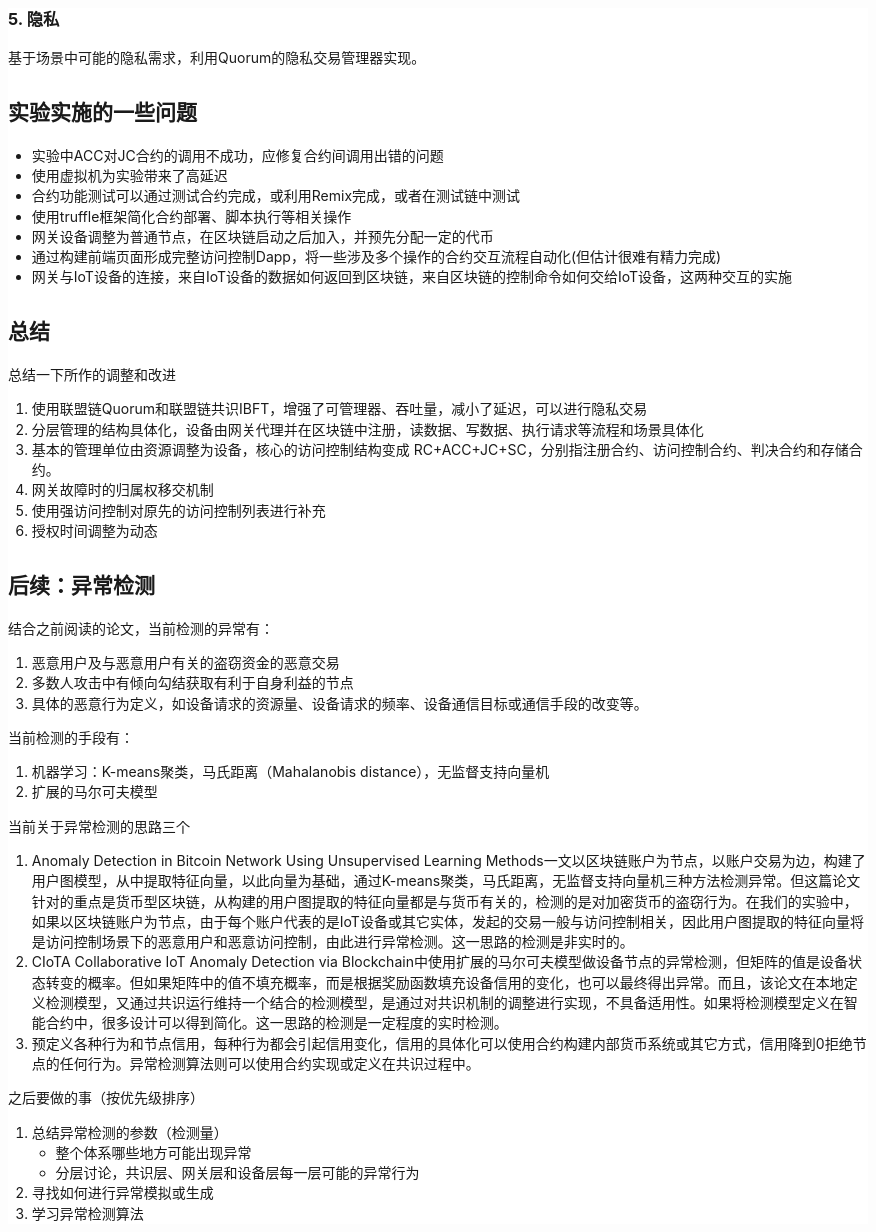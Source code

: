 ### 5. 隐私

基于场景中可能的隐私需求，利用Quorum的隐私交易管理器实现。

## 实验实施的一些问题

- 实验中ACC对JC合约的调用不成功，应修复合约间调用出错的问题
- 使用虚拟机为实验带来了高延迟
- 合约功能测试可以通过测试合约完成，或利用Remix完成，或者在测试链中测试
- 使用truffle框架简化合约部署、脚本执行等相关操作
- 网关设备调整为普通节点，在区块链启动之后加入，并预先分配一定的代币
- 通过构建前端页面形成完整访问控制Dapp，将一些涉及多个操作的合约交互流程自动化(但估计很难有精力完成)
- 网关与IoT设备的连接，来自IoT设备的数据如何返回到区块链，来自区块链的控制命令如何交给IoT设备，这两种交互的实施

## 总结

<span id="总结">总结</span>一下所作的调整和改进

1. 使用联盟链Quorum和联盟链共识IBFT，增强了可管理器、吞吐量，减小了延迟，可以进行隐私交易
2. 分层管理的结构具体化，设备由网关代理并在区块链中注册，读数据、写数据、执行请求等流程和场景具体化
3. 基本的管理单位由资源调整为设备，核心的访问控制结构变成 RC+ACC+JC+SC，分别指注册合约、访问控制合约、判决合约和存储合约。
4. 网关故障时的归属权移交机制
5. 使用强访问控制对原先的访问控制列表进行补充
6. 授权时间调整为动态

## 后续：异常检测

结合之前阅读的论文，当前检测的异常有：

1. 恶意用户及与恶意用户有关的盗窃资金的恶意交易
2. 多数人攻击中有倾向勾结获取有利于自身利益的节点
3. 具体的恶意行为定义，如设备请求的资源量、设备请求的频率、设备通信目标或通信手段的改变等。

当前检测的手段有：

1. 机器学习：K-means聚类，马氏距离（Mahalanobis distance），无监督支持向量机
2. 扩展的马尔可夫模型

当前关于异常检测的思路三个

1. Anomaly Detection in Bitcoin Network Using Unsupervised Learning Methods一文以区块链账户为节点，以账户交易为边，构建了用户图模型，从中提取特征向量，以此向量为基础，通过K-means聚类，马氏距离，无监督支持向量机三种方法检测异常。但这篇论文针对的重点是货币型区块链，从构建的用户图提取的特征向量都是与货币有关的，检测的是对加密货币的盗窃行为。在我们的实验中，如果以区块链账户为节点，由于每个账户代表的是IoT设备或其它实体，发起的交易一般与访问控制相关，因此用户图提取的特征向量将是访问控制场景下的恶意用户和恶意访问控制，由此进行异常检测。这一思路的检测是非实时的。
2. CIoTA Collaborative IoT Anomaly Detection via Blockchain中使用扩展的马尔可夫模型做设备节点的异常检测，但矩阵的值是设备状态转变的概率。但如果矩阵中的值不填充概率，而是根据奖励函数填充设备信用的变化，也可以最终得出异常。而且，该论文在本地定义检测模型，又通过共识运行维持一个结合的检测模型，是通过对共识机制的调整进行实现，不具备适用性。如果将检测模型定义在智能合约中，很多设计可以得到简化。这一思路的检测是一定程度的实时检测。
3. 预定义各种行为和节点信用，每种行为都会引起信用变化，信用的具体化可以使用合约构建内部货币系统或其它方式，信用降到0拒绝节点的任何行为。异常检测算法则可以使用合约实现或定义在共识过程中。

之后要做的事（按优先级排序）

1. 总结异常检测的参数（检测量）
   - 整个体系哪些地方可能出现异常
   - 分层讨论，共识层、网关层和设备层每一层可能的异常行为
2. 寻找如何进行异常模拟或生成
3. 学习异常检测算法

